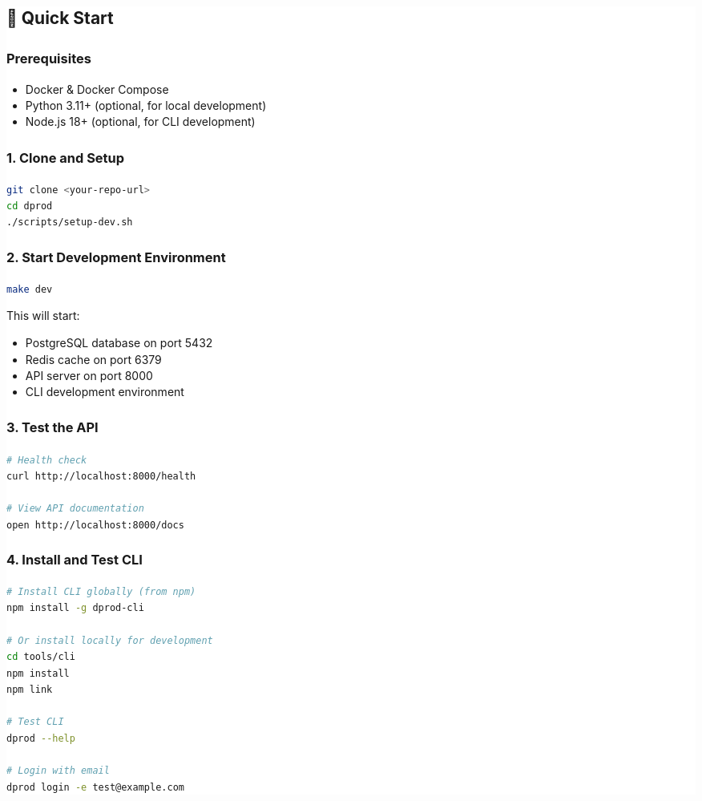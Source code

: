 ## 🚀 Quick Start

### Prerequisites

- Docker & Docker Compose
- Python 3.11+ (optional, for local development)
- Node.js 18+ (optional, for CLI development)

### 1. Clone and Setup

```bash
git clone <your-repo-url>
cd dprod
./scripts/setup-dev.sh
```

### 2. Start Development Environment

```bash
make dev
```

This will start:
- PostgreSQL database on port 5432
- Redis cache on port 6379
- API server on port 8000
- CLI development environment

### 3. Test the API

```bash
# Health check
curl http://localhost:8000/health

# View API documentation
open http://localhost:8000/docs
```

### 4. Install and Test CLI

```bash
# Install CLI globally (from npm)
npm install -g dprod-cli

# Or install locally for development
cd tools/cli
npm install
npm link

# Test CLI
dprod --help

# Login with email
dprod login -e test@example.com
```
